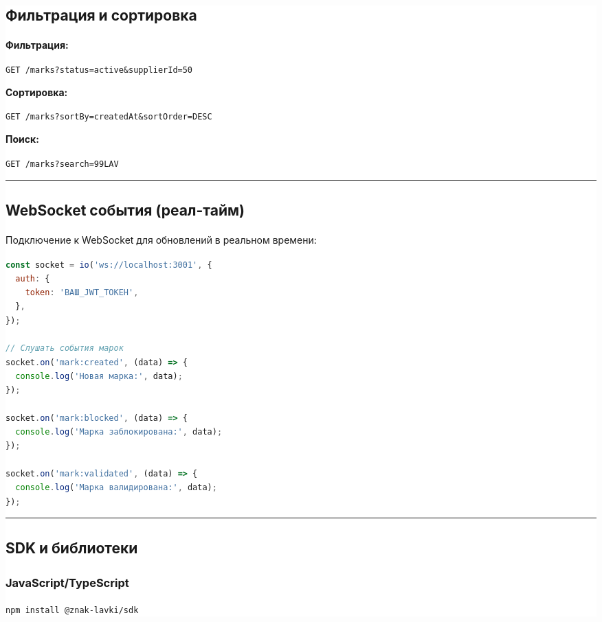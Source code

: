 
## Фильтрация и сортировка

**Фильтрация:**

```
GET /marks?status=active&supplierId=50
```

**Сортировка:**

```
GET /marks?sortBy=createdAt&sortOrder=DESC
```

**Поиск:**

```
GET /marks?search=99LAV
```

---

## WebSocket события (реал-тайм)

Подключение к WebSocket для обновлений в реальном времени:

```javascript
const socket = io('ws://localhost:3001', {
  auth: {
    token: 'ВАШ_JWT_ТОКЕН',
  },
});

// Слушать события марок
socket.on('mark:created', (data) => {
  console.log('Новая марка:', data);
});

socket.on('mark:blocked', (data) => {
  console.log('Марка заблокирована:', data);
});

socket.on('mark:validated', (data) => {
  console.log('Марка валидирована:', data);
});
```

---

## SDK и библиотеки

### JavaScript/TypeScript

```bash
npm install @znak-lavki/sdk
```
